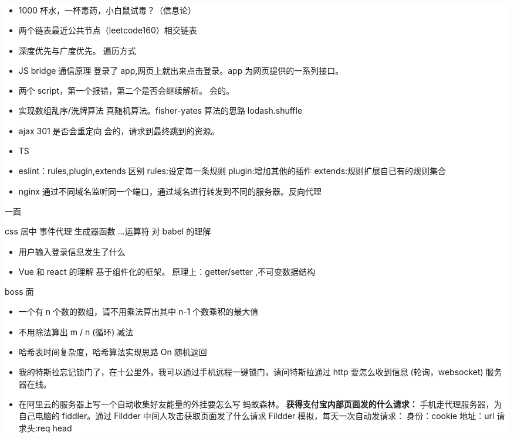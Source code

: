 - 1000 杯水，一杯毒药，小白鼠试毒？（信息论）
- 两个链表最近公共节点（leetcode160）相交链表
- 深度优先与广度优先。
  遍历方式

- JS bridge 通信原理
  登录了 app,网页上就出来点击登录。app 为网页提供的一系列接口。
- 两个 script，第一个报错，第二个是否会继续解析。
  会的。
- 实现数组乱序/洗牌算法
  真随机算法。fisher-yates 算法的思路
  lodash.shuffle

- ajax 301 是否会重定向
  会的，请求到最终跳到的资源。

- TS

- eslint：rules,plugin,extends 区别
  rules:设定每一条规则
  plugin:增加其他的插件
  extends:规则扩展自已有的规则集合
- nginx
  通过不同域名监听同一个端口，通过域名进行转发到不同的服务器。反向代理

一面

css 居中
事件代理
生成器函数
...运算符
对 babel 的理解

- 用户输入登录信息发生了什么

- Vue 和 react 的理解
  基于组件化的框架。
  原理上：getter/setter ,不可变数据结构

boss 面

- 一个有 n 个数的数组，请不用乘法算出其中 n-1 个数乘积的最大值

- 不用除法算出 m / n (循环)
  减法
- 哈希表时间复杂度，哈希算法实现思路
  On
  随机返回
- 我的特斯拉忘记锁门了，在十公里外，我可以通过手机远程一键锁门，请问特斯拉通过 http 要怎么收到信息 (轮询，websocket)
  服务器在线。
- 在阿里云的服务器上写一个自动收集好友能量的外挂要怎么写
  蚂蚁森林。
  **获得支付宝内部页面发的什么请求：**
  手机走代理服务器，为自己电脑的 fiddler。通过 Fildder 中间人攻击获取页面发了什么请求 Fildder
  模拟，每天一次自动发请求：
  身份：cookie
  地址：url
  请求头:req head
